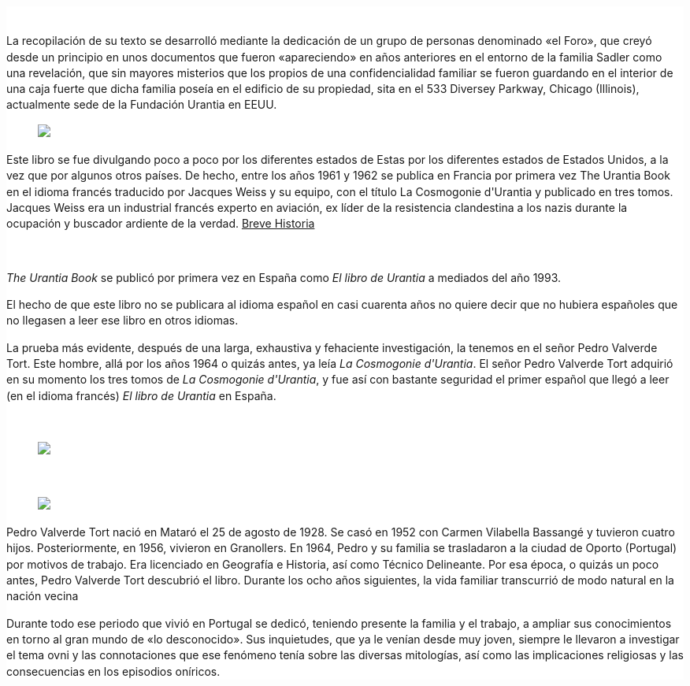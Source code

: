 <br style="clear:both;"/>

La recopilación de su texto se desarrolló mediante la dedicación de un grupo de personas denominado «el Foro», que creyó desde un principio en unos documentos que fueron «apareciendo» en años anteriores en el entorno de la familia Sadler como una revelación, que sin mayores misterios que los propios de una confidencialidad familiar se fueron guardando en el interior de una caja fuerte que dicha familia poseía en el edificio de su propiedad, sita en el 533 Diversey Parkway, Chicago (Illinois), actualmente sede de la Fundación Urantia en EEUU.

<figure id="Figure_3" class="image urantiapedia image-style-align-left">
<img src="/image/article/Spain_Association/El_movimiento_Urantia_en_Espana/004.jpg">
</figure>

Este libro se fue divulgando poco a poco por los diferentes estados de Estas por los diferentes estados de Estados Unidos, a la vez que por algunos otros países. De hecho, entre los años 1961 y 1962 se publica en Francia por primera vez The Urantia Book en el idioma francés traducido por Jacques Weiss y su equipo, con el título La Cosmogonie d'Urantia y publicado en tres tomos. Jacques Weiss era un industrial francés experto en aviación, ex líder de la resistencia clandestina a los nazis durante la ocupación y buscador ardiente de la verdad. [Breve Historia](/es/article/Georges_Michelson_Dupont/A_Short_History_of_the_French_Translation)

<br style="clear:both;"/>

_The Urantia Book_ se publicó por primera vez en España como _El libro de Urantia_ a mediados del año 1993.

El hecho de que este libro no se publicara al idioma español en casi cuarenta años no quiere decir que no hubiera españoles que no llegasen a leer ese libro en otros idiomas.

La prueba más evidente, después de una larga, exhaustiva y fehaciente investigación, la tenemos en el señor Pedro Valverde Tort. Este hombre, allá por los años 1964 o quizás antes, ya leía _La Cosmogonie d'Urantia_. El señor Pedro Valverde Tort adquirió en su momento los tres tomos de _La Cosmogonie d'Urantia_, y fue así con bastante seguridad el primer español que llegó a leer (en el idioma francés) _El libro de Urantia_ en España.

<br>

<figure id="Figure_4" class="image urantiapedia image-style-align-center">
<img src="/image/article/Spain_Association/El_movimiento_Urantia_en_Espana/003.jpg">
</figure>

<br style="clear:both;"/>

<figure id="Figure_5" class="image urantiapedia image-style-align-left">
<img src="/image/article/Spain_Association/El_movimiento_Urantia_en_Espana/005.jpg">
</figure>

Pedro Valverde Tort nació en Mataró el 25 de agosto de 1928. Se casó en 1952 con Carmen Vilabella Bassangé y tuvieron cuatro hijos. Posteriormente, en 1956, vivieron en Granollers. En 1964, Pedro y su familia se trasladaron a la ciudad de Oporto (Portugal) por motivos de trabajo. Era licenciado en Geografía e Historia, así como Técnico Delineante. Por esa época, o quizás un poco antes, Pedro Valverde Tort descubrió el libro. Durante los ocho años siguientes, la vida familiar transcurrió de modo natural en la nación vecina

Durante todo ese periodo que vivió en Portugal se dedicó, teniendo presente la familia y el trabajo, a ampliar sus conocimientos en torno al gran mundo de «lo desconocido». Sus inquietudes, que ya le venían desde muy joven, siempre le llevaron a investigar el tema ovni y las connotaciones que ese fenómeno tenía sobre las diversas mitologías, así como las implicaciones religiosas y las consecuencias en los episodios oníricos.
